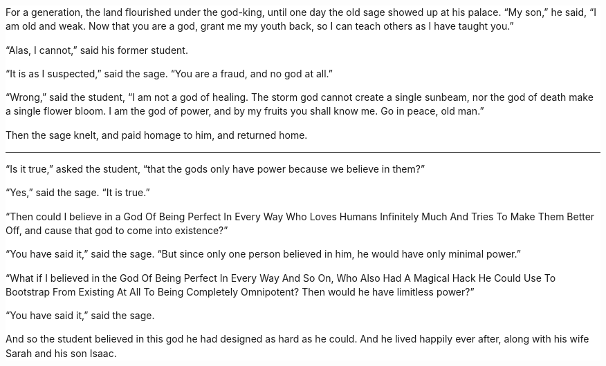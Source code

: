 For a generation, the land flourished under the god-king, until one day the old sage showed up at his palace. “My son,” he said, “I am old and weak. Now that you are a god, grant me my youth back, so I can teach others as I have taught you.”

“Alas, I cannot,” said his former student.

“It is as I suspected,” said the sage. “You are a fraud, and no god at all.”

“Wrong,” said the student, “I am not a god of healing. The storm god cannot create a single sunbeam, nor the god of death make a single flower bloom. I am the god of power, and by my fruits you shall know me. Go in peace, old man.”

Then the sage knelt, and paid homage to him, and returned home.

*****************************

“Is it true,” asked the student, “that the gods only have power because we believe in them?”

“Yes,” said the sage. “It is true.”

“Then could I believe in a God Of Being Perfect In Every Way Who Loves Humans Infinitely Much And Tries To Make Them Better Off, and cause that god to come into existence?”

“You have said it,” said the sage. “But since only one person believed in him, he would have only minimal power.”

“What if I believed in the God Of Being Perfect In Every Way And So On, Who Also Had A Magical Hack He Could Use To Bootstrap From Existing At All To Being Completely Omnipotent? Then would he have limitless power?”

“You have said it,” said the sage.

And so the student believed in this god he had designed as hard as he could. And he lived happily ever after, along with his wife Sarah and his son Isaac.

  

